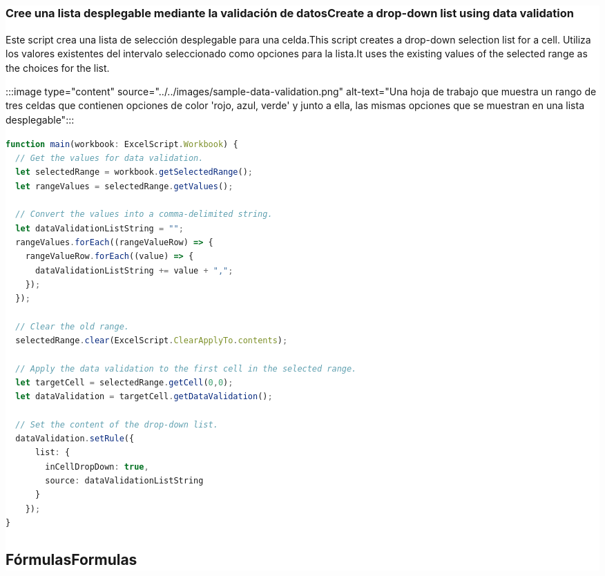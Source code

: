 ### <a name="create-a-drop-down-list-using-data-validation"></a><span data-ttu-id="5f4dc-154">Cree una lista desplegable mediante la validación de datos</span><span class="sxs-lookup"><span data-stu-id="5f4dc-154">Create a drop-down list using data validation</span></span>

<span data-ttu-id="5f4dc-155">Este script crea una lista de selección desplegable para una celda.</span><span class="sxs-lookup"><span data-stu-id="5f4dc-155">This script creates a drop-down selection list for a cell.</span></span> <span data-ttu-id="5f4dc-156">Utiliza los valores existentes del intervalo seleccionado como opciones para la lista.</span><span class="sxs-lookup"><span data-stu-id="5f4dc-156">It uses the existing values of the selected range as the choices for the list.</span></span>

:::image type="content" source="../../images/sample-data-validation.png" alt-text="Una hoja de trabajo que muestra un rango de tres celdas que contienen opciones de color 'rojo, azul, verde' y junto a ella, las mismas opciones que se muestran en una lista desplegable":::

```TypeScript
function main(workbook: ExcelScript.Workbook) {
  // Get the values for data validation.
  let selectedRange = workbook.getSelectedRange();
  let rangeValues = selectedRange.getValues();

  // Convert the values into a comma-delimited string.
  let dataValidationListString = "";
  rangeValues.forEach((rangeValueRow) => {
    rangeValueRow.forEach((value) => {
      dataValidationListString += value + ",";
    });
  });

  // Clear the old range.
  selectedRange.clear(ExcelScript.ClearApplyTo.contents);

  // Apply the data validation to the first cell in the selected range.
  let targetCell = selectedRange.getCell(0,0);
  let dataValidation = targetCell.getDataValidation();

  // Set the content of the drop-down list.
  dataValidation.setRule({
      list: {
        inCellDropDown: true,
        source: dataValidationListString
      }
    });
}
```

## <a name="formulas"></a><span data-ttu-id="5f4dc-158">Fórmulas</span><span class="sxs-lookup"><span data-stu-id="5f4dc-158">Formulas</span></span>
